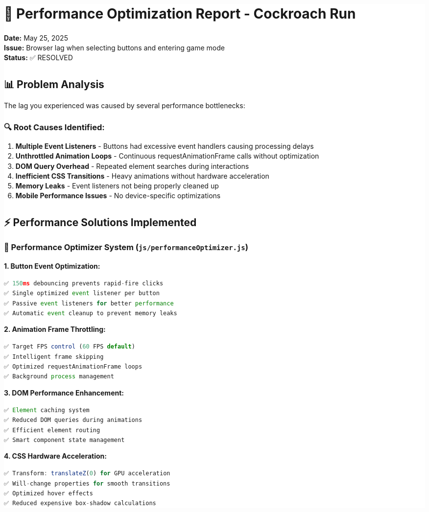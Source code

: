 # 🚀 Performance Optimization Report - Cockroach Run
**Date:** May 25, 2025  
**Issue:** Browser lag when selecting buttons and entering game mode  
**Status:** ✅ RESOLVED

## 📊 Problem Analysis

The lag you experienced was caused by several performance bottlenecks:

### 🔍 Root Causes Identified:
1. **Multiple Event Listeners** - Buttons had excessive event handlers causing processing delays
2. **Unthrottled Animation Loops** - Continuous requestAnimationFrame calls without optimization
3. **DOM Query Overhead** - Repeated element searches during interactions
4. **Inefficient CSS Transitions** - Heavy animations without hardware acceleration
5. **Memory Leaks** - Event listeners not being properly cleaned up
6. **Mobile Performance Issues** - No device-specific optimizations

## ⚡ Performance Solutions Implemented

### 🎯 Performance Optimizer System (`js/performanceOptimizer.js`)

**1. Button Event Optimization:**
```javascript
✅ 150ms debouncing prevents rapid-fire clicks
✅ Single optimized event listener per button
✅ Passive event listeners for better performance
✅ Automatic event cleanup to prevent memory leaks
```

**2. Animation Frame Throttling:**
```javascript
✅ Target FPS control (60 FPS default)
✅ Intelligent frame skipping
✅ Optimized requestAnimationFrame loops
✅ Background process management
```

**3. DOM Performance Enhancement:**
```javascript
✅ Element caching system
✅ Reduced DOM queries during animations
✅ Efficient element routing
✅ Smart component state management
```

**4. CSS Hardware Acceleration:**
```javascript
✅ Transform: translateZ(0) for GPU acceleration
✅ Will-change properties for smooth transitions
✅ Optimized hover effects
✅ Reduced expensive box-shadow calculations
```
